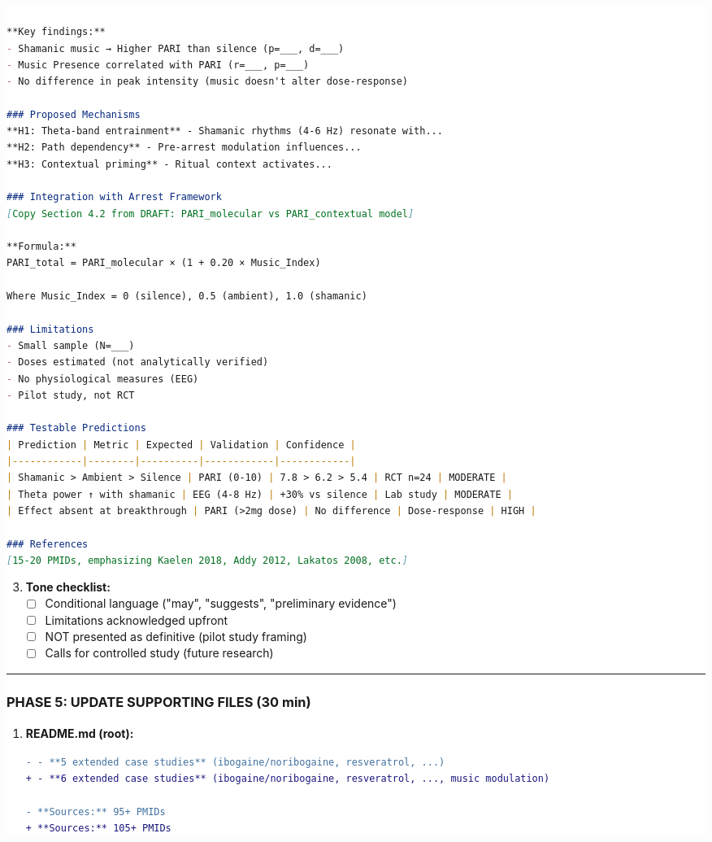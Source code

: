    ```markdown
   
   **Key findings:**
   - Shamanic music → Higher PARI than silence (p=___, d=___)
   - Music Presence correlated with PARI (r=___, p=___)
   - No difference in peak intensity (music doesn't alter dose-response)
   
   ### Proposed Mechanisms
   **H1: Theta-band entrainment** - Shamanic rhythms (4-6 Hz) resonate with...
   **H2: Path dependency** - Pre-arrest modulation influences...
   **H3: Contextual priming** - Ritual context activates...
   
   ### Integration with Arrest Framework
   [Copy Section 4.2 from DRAFT: PARI_molecular vs PARI_contextual model]
   
   **Formula:**
   PARI_total = PARI_molecular × (1 + 0.20 × Music_Index)
   
   Where Music_Index = 0 (silence), 0.5 (ambient), 1.0 (shamanic)
   
   ### Limitations
   - Small sample (N=___)
   - Doses estimated (not analytically verified)
   - No physiological measures (EEG)
   - Pilot study, not RCT
   
   ### Testable Predictions
   | Prediction | Metric | Expected | Validation | Confidence |
   |------------|--------|----------|------------|------------|
   | Shamanic > Ambient > Silence | PARI (0-10) | 7.8 > 6.2 > 5.4 | RCT n=24 | MODERATE |
   | Theta power ↑ with shamanic | EEG (4-8 Hz) | +30% vs silence | Lab study | MODERATE |
   | Effect absent at breakthrough | PARI (>2mg dose) | No difference | Dose-response | HIGH |
   
   ### References
   [15-20 PMIDs, emphasizing Kaelen 2018, Addy 2012, Lakatos 2008, etc.]
   ```

3. **Tone checklist:**
   - [ ] Conditional language ("may", "suggests", "preliminary evidence")
   - [ ] Limitations acknowledged upfront
   - [ ] NOT presented as definitive (pilot study framing)
   - [ ] Calls for controlled study (future research)

---

### PHASE 5: UPDATE SUPPORTING FILES (30 min)

1. **README.md (root):**
   ```diff
   - - **5 extended case studies** (ibogaine/noribogaine, resveratrol, ...)
   + - **6 extended case studies** (ibogaine/noribogaine, resveratrol, ..., music modulation)
   
   - **Sources:** 95+ PMIDs
   + **Sources:** 105+ PMIDs
   ```
